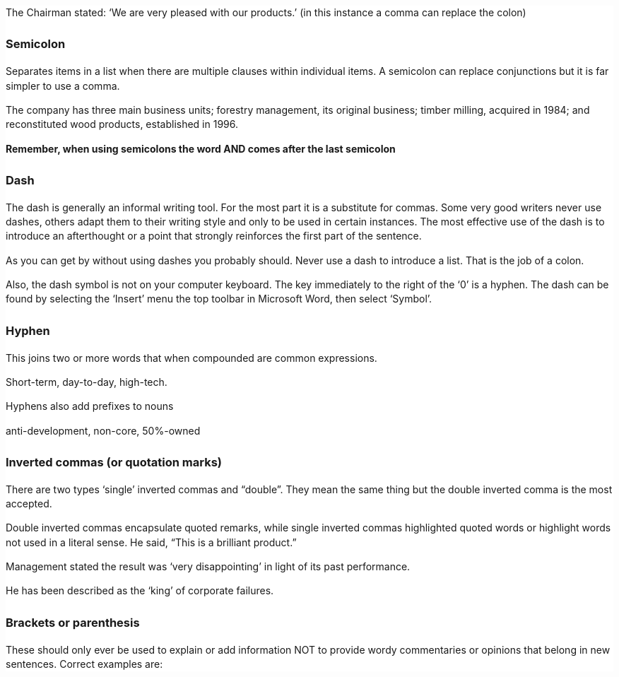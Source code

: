 The Chairman stated: ‘We are very pleased with our products.’ 
(in this instance a comma can replace the colon) 

### Semicolon

Separates items in a list when there are multiple clauses within individual items. A 
semicolon can replace conjunctions but it is far simpler to use a comma. 
 
The company has three main business units; forestry management, its original business; 
timber milling, acquired in 1984; and reconstituted wood products, established in 1996. 
 
**Remember, when using semicolons the word AND comes after the last semicolon**

### Dash 

The dash is generally an informal writing tool. For the most part it is a substitute for 
commas. Some very good writers never use dashes, others adapt them to their writing 
style and only to be used in certain instances. The most effective use of the dash is to 
introduce an afterthought or a point that strongly reinforces the first part of the 
sentence. 
 
As you can get by without using dashes you probably should. Never use a dash to 
introduce a list. That is the job of a colon. 
 
Also, the dash symbol is not on your computer keyboard. The key immediately to the 
right of the ‘0’ is a hyphen. The dash can be found by selecting the ‘Insert’ menu the top 
toolbar in Microsoft Word, then select ‘Symbol’.

### Hyphen 

This joins two or more words that when compounded are common expressions. 
 
Short-term, day-to-day, high-tech. 
 
Hyphens also add prefixes to nouns 

anti-development, non-core, 50%-owned 


### Inverted commas (or quotation marks) 

There are two types ‘single’ inverted commas and “double”. They mean the same thing 
but the double inverted comma is the most accepted. 
 
Double inverted commas encapsulate quoted remarks, while single inverted commas 
highlighted quoted words or highlight words not used in a literal sense. 
He said, “This is a brilliant product.” 
 
Management stated the result was ‘very disappointing’ in light of its past performance. 
 
He has been described as the ‘king’ of corporate failures. 

### Brackets or parenthesis 

These should only ever be used to explain or add information NOT to provide wordy 
commentaries or opinions that belong in new sentences. Correct examples are: 
 